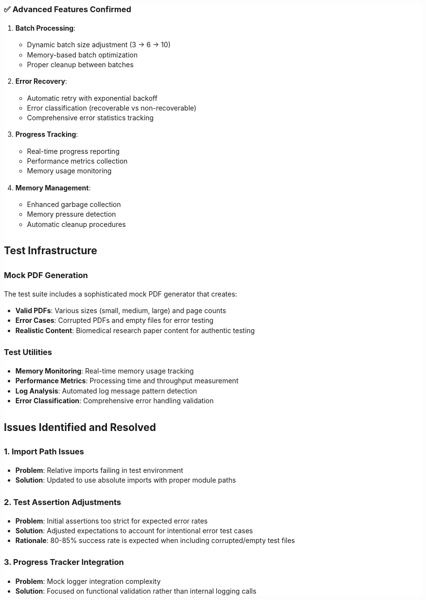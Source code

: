 ### ✅ Advanced Features Confirmed

1. **Batch Processing**: 
   - Dynamic batch size adjustment (3 → 6 → 10)
   - Memory-based batch optimization
   - Proper cleanup between batches

2. **Error Recovery**:
   - Automatic retry with exponential backoff
   - Error classification (recoverable vs non-recoverable)
   - Comprehensive error statistics tracking

3. **Progress Tracking**:
   - Real-time progress reporting
   - Performance metrics collection
   - Memory usage monitoring

4. **Memory Management**:
   - Enhanced garbage collection
   - Memory pressure detection
   - Automatic cleanup procedures

## Test Infrastructure

### Mock PDF Generation
The test suite includes a sophisticated mock PDF generator that creates:
- **Valid PDFs**: Various sizes (small, medium, large) and page counts
- **Error Cases**: Corrupted PDFs and empty files for error testing
- **Realistic Content**: Biomedical research paper content for authentic testing

### Test Utilities
- **Memory Monitoring**: Real-time memory usage tracking
- **Performance Metrics**: Processing time and throughput measurement
- **Log Analysis**: Automated log message pattern detection
- **Error Classification**: Comprehensive error handling validation

## Issues Identified and Resolved

### 1. Import Path Issues
- **Problem**: Relative imports failing in test environment
- **Solution**: Updated to use absolute imports with proper module paths

### 2. Test Assertion Adjustments
- **Problem**: Initial assertions too strict for expected error rates
- **Solution**: Adjusted expectations to account for intentional error test cases
- **Rationale**: 80-85% success rate is expected when including corrupted/empty test files

### 3. Progress Tracker Integration
- **Problem**: Mock logger integration complexity
- **Solution**: Focused on functional validation rather than internal logging calls
